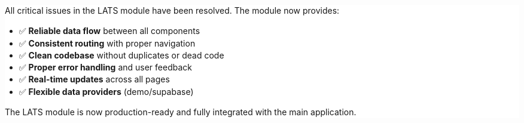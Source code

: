All critical issues in the LATS module have been resolved. The module now provides:

- ✅ **Reliable data flow** between all components
- ✅ **Consistent routing** with proper navigation
- ✅ **Clean codebase** without duplicates or dead code
- ✅ **Proper error handling** and user feedback
- ✅ **Real-time updates** across all pages
- ✅ **Flexible data providers** (demo/supabase)

The LATS module is now production-ready and fully integrated with the main application.
